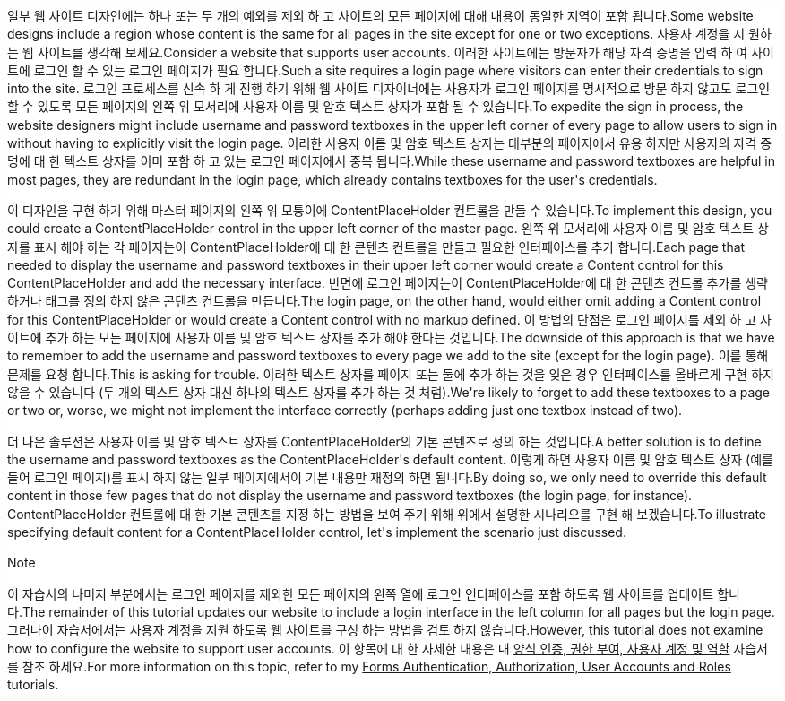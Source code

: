 <span data-ttu-id="f59a6-173">일부 웹 사이트 디자인에는 하나 또는 두 개의 예외를 제외 하 고 사이트의 모든 페이지에 대해 내용이 동일한 지역이 포함 됩니다.</span><span class="sxs-lookup"><span data-stu-id="f59a6-173">Some website designs include a region whose content is the same for all pages in the site except for one or two exceptions.</span></span> <span data-ttu-id="f59a6-174">사용자 계정을 지 원하는 웹 사이트를 생각해 보세요.</span><span class="sxs-lookup"><span data-stu-id="f59a6-174">Consider a website that supports user accounts.</span></span> <span data-ttu-id="f59a6-175">이러한 사이트에는 방문자가 해당 자격 증명을 입력 하 여 사이트에 로그인 할 수 있는 로그인 페이지가 필요 합니다.</span><span class="sxs-lookup"><span data-stu-id="f59a6-175">Such a site requires a login page where visitors can enter their credentials to sign into the site.</span></span> <span data-ttu-id="f59a6-176">로그인 프로세스를 신속 하 게 진행 하기 위해 웹 사이트 디자이너에는 사용자가 로그인 페이지를 명시적으로 방문 하지 않고도 로그인 할 수 있도록 모든 페이지의 왼쪽 위 모서리에 사용자 이름 및 암호 텍스트 상자가 포함 될 수 있습니다.</span><span class="sxs-lookup"><span data-stu-id="f59a6-176">To expedite the sign in process, the website designers might include username and password textboxes in the upper left corner of every page to allow users to sign in without having to explicitly visit the login page.</span></span> <span data-ttu-id="f59a6-177">이러한 사용자 이름 및 암호 텍스트 상자는 대부분의 페이지에서 유용 하지만 사용자의 자격 증명에 대 한 텍스트 상자를 이미 포함 하 고 있는 로그인 페이지에서 중복 됩니다.</span><span class="sxs-lookup"><span data-stu-id="f59a6-177">While these username and password textboxes are helpful in most pages, they are redundant in the login page, which already contains textboxes for the user's credentials.</span></span>

<span data-ttu-id="f59a6-178">이 디자인을 구현 하기 위해 마스터 페이지의 왼쪽 위 모퉁이에 ContentPlaceHolder 컨트롤을 만들 수 있습니다.</span><span class="sxs-lookup"><span data-stu-id="f59a6-178">To implement this design, you could create a ContentPlaceHolder control in the upper left corner of the master page.</span></span> <span data-ttu-id="f59a6-179">왼쪽 위 모서리에 사용자 이름 및 암호 텍스트 상자를 표시 해야 하는 각 페이지는이 ContentPlaceHolder에 대 한 콘텐츠 컨트롤을 만들고 필요한 인터페이스를 추가 합니다.</span><span class="sxs-lookup"><span data-stu-id="f59a6-179">Each page that needed to display the username and password textboxes in their upper left corner would create a Content control for this ContentPlaceHolder and add the necessary interface.</span></span> <span data-ttu-id="f59a6-180">반면에 로그인 페이지는이 ContentPlaceHolder에 대 한 콘텐츠 컨트롤 추가를 생략 하거나 태그를 정의 하지 않은 콘텐츠 컨트롤을 만듭니다.</span><span class="sxs-lookup"><span data-stu-id="f59a6-180">The login page, on the other hand, would either omit adding a Content control for this ContentPlaceHolder or would create a Content control with no markup defined.</span></span> <span data-ttu-id="f59a6-181">이 방법의 단점은 로그인 페이지를 제외 하 고 사이트에 추가 하는 모든 페이지에 사용자 이름 및 암호 텍스트 상자를 추가 해야 한다는 것입니다.</span><span class="sxs-lookup"><span data-stu-id="f59a6-181">The downside of this approach is that we have to remember to add the username and password textboxes to every page we add to the site (except for the login page).</span></span> <span data-ttu-id="f59a6-182">이를 통해 문제를 요청 합니다.</span><span class="sxs-lookup"><span data-stu-id="f59a6-182">This is asking for trouble.</span></span> <span data-ttu-id="f59a6-183">이러한 텍스트 상자를 페이지 또는 둘에 추가 하는 것을 잊은 경우 인터페이스를 올바르게 구현 하지 않을 수 있습니다 (두 개의 텍스트 상자 대신 하나의 텍스트 상자를 추가 하는 것 처럼).</span><span class="sxs-lookup"><span data-stu-id="f59a6-183">We're likely to forget to add these textboxes to a page or two or, worse, we might not implement the interface correctly (perhaps adding just one textbox instead of two).</span></span>

<span data-ttu-id="f59a6-184">더 나은 솔루션은 사용자 이름 및 암호 텍스트 상자를 ContentPlaceHolder의 기본 콘텐츠로 정의 하는 것입니다.</span><span class="sxs-lookup"><span data-stu-id="f59a6-184">A better solution is to define the username and password textboxes as the ContentPlaceHolder's default content.</span></span> <span data-ttu-id="f59a6-185">이렇게 하면 사용자 이름 및 암호 텍스트 상자 (예를 들어 로그인 페이지)를 표시 하지 않는 일부 페이지에서이 기본 내용만 재정의 하면 됩니다.</span><span class="sxs-lookup"><span data-stu-id="f59a6-185">By doing so, we only need to override this default content in those few pages that do not display the username and password textboxes (the login page, for instance).</span></span> <span data-ttu-id="f59a6-186">ContentPlaceHolder 컨트롤에 대 한 기본 콘텐츠를 지정 하는 방법을 보여 주기 위해 위에서 설명한 시나리오를 구현 해 보겠습니다.</span><span class="sxs-lookup"><span data-stu-id="f59a6-186">To illustrate specifying default content for a ContentPlaceHolder control, let's implement the scenario just discussed.</span></span>

> [!NOTE]
> <span data-ttu-id="f59a6-187">이 자습서의 나머지 부분에서는 로그인 페이지를 제외한 모든 페이지의 왼쪽 열에 로그인 인터페이스를 포함 하도록 웹 사이트를 업데이트 합니다.</span><span class="sxs-lookup"><span data-stu-id="f59a6-187">The remainder of this tutorial updates our website to include a login interface in the left column for all pages but the login page.</span></span> <span data-ttu-id="f59a6-188">그러나이 자습서에서는 사용자 계정을 지원 하도록 웹 사이트를 구성 하는 방법을 검토 하지 않습니다.</span><span class="sxs-lookup"><span data-stu-id="f59a6-188">However, this tutorial does not examine how to configure the website to support user accounts.</span></span> <span data-ttu-id="f59a6-189">이 항목에 대 한 자세한 내용은 내 [양식 인증, 권한 부여, 사용자 계정 및 역할](../../older-versions-security/introduction/security-basics-and-asp-net-support-cs.md) 자습서를 참조 하세요.</span><span class="sxs-lookup"><span data-stu-id="f59a6-189">For more information on this topic, refer to my [Forms Authentication, Authorization, User Accounts and Roles](../../older-versions-security/introduction/security-basics-and-asp-net-support-cs.md) tutorials.</span></span>
